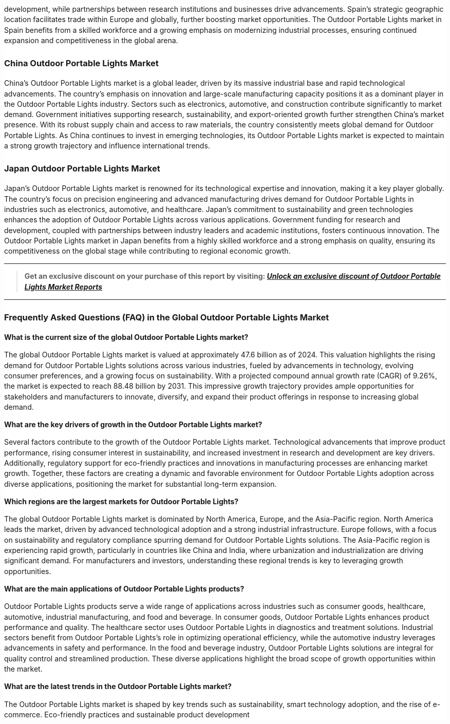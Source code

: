 development, while partnerships between research institutions and businesses drive advancements. Spain&rsquo;s strategic geographic location facilitates trade within Europe and globally, further boosting market opportunities. The Outdoor Portable Lights market in Spain benefits from a skilled workforce and a growing emphasis on modernizing industrial processes, ensuring continued expansion and competitiveness in the global arena.</p><h3>China Outdoor Portable Lights Market</h3><p>China&rsquo;s Outdoor Portable Lights market is a global leader, driven by its massive industrial base and rapid technological advancements. The country&rsquo;s emphasis on innovation and large-scale manufacturing capacity positions it as a dominant player in the Outdoor Portable Lights industry. Sectors such as electronics, automotive, and construction contribute significantly to market demand. Government initiatives supporting research, sustainability, and export-oriented growth further strengthen China&rsquo;s market presence. With its robust supply chain and access to raw materials, the country consistently meets global demand for Outdoor Portable Lights. As China continues to invest in emerging technologies, its Outdoor Portable Lights market is expected to maintain a strong growth trajectory and influence international trends.</p><h3>Japan Outdoor Portable Lights Market</h3><p>Japan&rsquo;s Outdoor Portable Lights market is renowned for its technological expertise and innovation, making it a key player globally. The country&rsquo;s focus on precision engineering and advanced manufacturing drives demand for Outdoor Portable Lights in industries such as electronics, automotive, and healthcare. Japan&rsquo;s commitment to sustainability and green technologies enhances the adoption of Outdoor Portable Lights across various applications. Government funding for research and development, coupled with partnerships between industry leaders and academic institutions, fosters continuous innovation. The Outdoor Portable Lights market in Japan benefits from a highly skilled workforce and a strong emphasis on quality, ensuring its competitiveness on the global stage while contributing to regional economic growth.</p><hr /><blockquote><p><strong>Get an exclusive discount on your purchase of this report by visiting: <em><a href="://marketresearchpulse.com/ask-for-discount/35782?utm_source=Github&amp;utm_medium=0115">Unlock an exclusive discount of Outdoor Portable Lights Market Reports</a></em>&nbsp;</strong></p></blockquote><hr /><h3>Frequently Asked Questions (FAQ) in the Global Outdoor Portable Lights Market</h3><p><strong>What is the current size of the global Outdoor Portable Lights market?</strong></p><p>The global Outdoor Portable Lights market is valued at approximately 47.6 billion as of 2024. This valuation highlights the rising demand for Outdoor Portable Lights solutions across various industries, fueled by advancements in technology, evolving consumer preferences, and a growing focus on sustainability. With a projected compound annual growth rate (CAGR) of 9.26%, the market is expected to reach 88.48 billion by 2031. This impressive growth trajectory provides ample opportunities for stakeholders and manufacturers to innovate, diversify, and expand their product offerings in response to increasing global demand.</p><p><strong>What are the key drivers of growth in the Outdoor Portable Lights market?</strong></p><p>Several factors contribute to the growth of the Outdoor Portable Lights market. Technological advancements that improve product performance, rising consumer interest in sustainability, and increased investment in research and development are key drivers. Additionally, regulatory support for eco-friendly practices and innovations in manufacturing processes are enhancing market growth. Together, these factors are creating a dynamic and favorable environment for Outdoor Portable Lights adoption across diverse applications, positioning the market for substantial long-term expansion.</p><p><strong>Which regions are the largest markets for Outdoor Portable Lights?</strong></p><p>The global Outdoor Portable Lights market is dominated by North America, Europe, and the Asia-Pacific region. North America leads the market, driven by advanced technological adoption and a strong industrial infrastructure. Europe follows, with a focus on sustainability and regulatory compliance spurring demand for Outdoor Portable Lights solutions. The Asia-Pacific region is experiencing rapid growth, particularly in countries like China and India, where urbanization and industrialization are driving significant demand. For manufacturers and investors, understanding these regional trends is key to leveraging growth opportunities.</p><p><strong>What are the main applications of Outdoor Portable Lights products?</strong></p><p>Outdoor Portable Lights products serve a wide range of applications across industries such as consumer goods, healthcare, automotive, industrial manufacturing, and food and beverage. In consumer goods, Outdoor Portable Lights enhances product performance and quality. The healthcare sector uses Outdoor Portable Lights in diagnostics and treatment solutions. Industrial sectors benefit from Outdoor Portable Lights&rsquo;s role in optimizing operational efficiency, while the automotive industry leverages advancements in safety and performance. In the food and beverage industry, Outdoor Portable Lights solutions are integral for quality control and streamlined production. These diverse applications highlight the broad scope of growth opportunities within the market.</p><p><strong>What are the latest trends in the Outdoor Portable Lights market?</strong></p><p>The Outdoor Portable Lights market is shaped by key trends such as sustainability, smart technology adoption, and the rise of e-commerce. Eco-friendly practices and sustainable product development